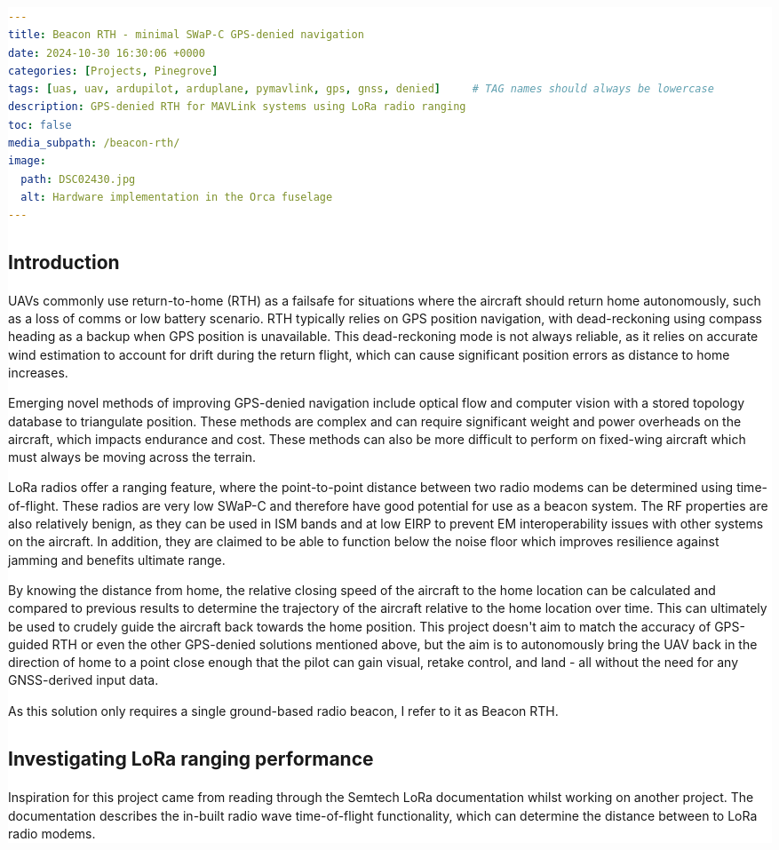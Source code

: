 ```yaml
---
title: Beacon RTH - minimal SWaP-C GPS-denied navigation
date: 2024-10-30 16:30:06 +0000
categories: [Projects, Pinegrove]
tags: [uas, uav, ardupilot, arduplane, pymavlink, gps, gnss, denied]     # TAG names should always be lowercase
description: GPS-denied RTH for MAVLink systems using LoRa radio ranging
toc: false
media_subpath: /beacon-rth/
image:
  path: DSC02430.jpg
  alt: Hardware implementation in the Orca fuselage 
---
```


## Introduction

UAVs commonly use return-to-home (RTH) as a failsafe for situations where the aircraft should return home autonomously, such as a loss of comms or low battery scenario. RTH typically relies on GPS position navigation, with dead-reckoning using compass heading as a backup when GPS position is unavailable. This dead-reckoning mode is not always reliable, as it relies on accurate wind estimation to account for drift during the return flight, which can cause significant position errors as distance to home increases.

Emerging novel methods of improving GPS-denied navigation include optical flow and computer vision with a stored topology database to triangulate position. These methods are complex and can require significant weight and power overheads on the aircraft, which impacts endurance and cost. These methods can also be more difficult to perform on fixed-wing aircraft which must always be moving across the terrain.

LoRa radios offer a ranging feature, where the point-to-point distance between two radio modems can be determined using time-of-flight. These radios are very low SWaP-C and therefore have good potential for use as a beacon system. The RF properties are also relatively benign, as they can be used in ISM bands and at low EIRP to prevent EM interoperability issues with other systems on the aircraft. In addition, they are claimed to be able to function below the noise floor which improves resilience against jamming and benefits ultimate range.

By knowing the distance from home, the relative closing speed of the aircraft to the home location can be calculated and compared to previous results to determine the trajectory of the aircraft relative to the home location over time. This can ultimately be used to crudely guide the aircraft back towards the home position. This project doesn't aim to match the accuracy of GPS-guided RTH or even the other GPS-denied solutions mentioned above, but the aim is to autonomously bring the UAV back in the direction of home to a point close enough that the pilot can gain visual, retake control, and land - all without the need for any GNSS-derived input data.

As this solution only requires a single ground-based radio beacon, I refer to it as Beacon RTH.

## Investigating LoRa ranging performance

Inspiration for this project came from reading through the Semtech LoRa documentation whilst working on another project. The documentation describes the in-built radio wave time-of-flight functionality, which can determine the distance between to LoRa radio modems.
